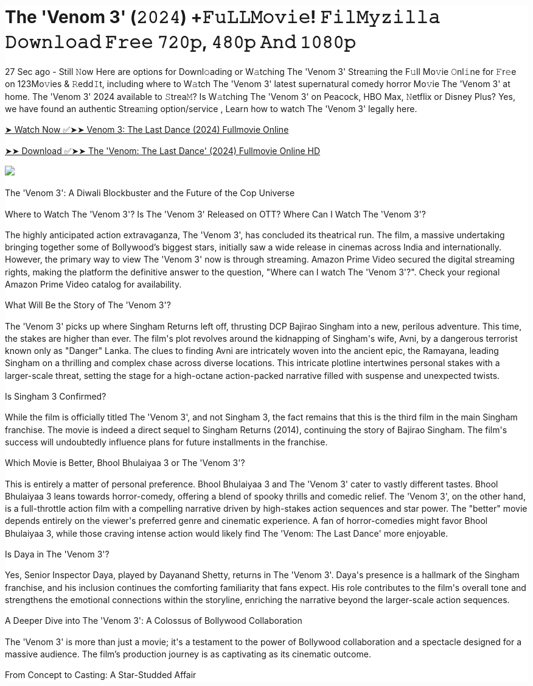 # The 'Venom 3' (𝟸𝟶𝟸𝟺) +𝙵𝚞𝙻𝙻𝙼𝚘𝚟𝚒𝚎! 𝙵𝚒𝚕𝙼𝚢𝚣𝚒𝚕𝚕𝚊 𝙳𝚘𝚠𝚗𝚕𝚘𝚊𝚍 𝙵𝚛𝚎𝚎 𝟽𝟸𝟶𝚙, 𝟺𝟾𝟶𝚙 𝙰𝚗𝚍 𝟷𝟶𝟾𝟶𝚙

<p dir="auto">27 Sec ago - Still 𝙽ow Here are options for Downl𝚘ading or W𝚊tching The 'Venom 3' Strea𝚖ing the F𝚞ll Mo𝚟ie 𝙾nl𝚒ne for 𝙵r𝚎e on 123Mo𝚟ies & 𝚁edd𝙸t, including where to W𝚊tch The 'Venom 3' latest supernatural comedy horror Mo𝚟ie The 'Venom 3' at home. The 'Venom 3' 2024 available to 𝚂trea𝙼? Is W𝚊tching The 'Venom 3' on Peacock, HBO Max, 𝙽etflix or Disney Plus? Yes, we have found an authentic Strea𝚖ing option/service , Learn how to watch The 'Venom 3' legally here.</p>

<a href="https://perfect-movies.com/en/movie/912649/venom-the-last-dance?github" rel="nofollow">➤ Watch Now ✅➤➤ Venom 3: The Last Dance (2024) Fullmovie Online</a>

<a href="https://perfect-movies.com/en/movie/912649/venom-the-last-dance?github" rel="nofollow">➤➤ Download ✅➤➤ The 'Venom: The Last Dance' (2024) Fullmovie Online HD</a>

<img src="https://camo.githubusercontent.com/e77d383337f352112ed1c7d3ceb2b7e09c82c4d2a374d360222ff6c789a55060/68747470733a2f2f692e696d6775722e636f6d2f6a684e476f45742e676966" data-canonical-src="https://i.imgur.com/jhNGoEt.gif" style="max-width: 100%; display: inline-block;" data-target="animated-image.originalImage">

<p dir="auto">The 'Venom 3': A Diwali Blockbuster and the Future of the Cop Universe</p>
<p dir="auto">Where to Watch The 'Venom 3'? Is The 'Venom 3' Released on OTT? Where Can I Watch The 'Venom 3'?</p>
<p dir="auto">The highly anticipated action extravaganza, The 'Venom 3', has concluded its theatrical run. The film, a massive undertaking bringing together some of Bollywood’s biggest stars, initially saw a wide release in cinemas across India and internationally. However, the primary way to view The 'Venom 3' now is through streaming. Amazon Prime Video secured the digital streaming rights, making the platform the definitive answer to the question, "Where can I watch The 'Venom 3'?". Check your regional Amazon Prime Video catalog for availability.</p>
<p dir="auto">What Will Be the Story of The 'Venom 3'?</p>
<p dir="auto">The 'Venom 3' picks up where Singham Returns left off, thrusting DCP Bajirao Singham into a new, perilous adventure. This time, the stakes are higher than ever. The film's plot revolves around the kidnapping of Singham's wife, Avni, by a dangerous terrorist known only as "Danger" Lanka. The clues to finding Avni are intricately woven into the ancient epic, the Ramayana, leading Singham on a thrilling and complex chase across diverse locations. This intricate plotline intertwines personal stakes with a larger-scale threat, setting the stage for a high-octane action-packed narrative filled with suspense and unexpected twists.</p>
<p dir="auto">Is Singham 3 Confirmed?</p>
<p dir="auto">While the film is officially titled The 'Venom 3', and not Singham 3, the fact remains that this is the third film in the main Singham franchise. The movie is indeed a direct sequel to Singham Returns (2014), continuing the story of Bajirao Singham. The film's success will undoubtedly influence plans for future installments in the franchise.</p>
<p dir="auto">Which Movie is Better, Bhool Bhulaiyaa 3 or The 'Venom 3'?</p>
<p dir="auto">This is entirely a matter of personal preference. Bhool Bhulaiyaa 3 and The 'Venom 3' cater to vastly different tastes. Bhool Bhulaiyaa 3 leans towards horror-comedy, offering a blend of spooky thrills and comedic relief. The 'Venom 3', on the other hand, is a full-throttle action film with a compelling narrative driven by high-stakes action sequences and star power. The "better" movie depends entirely on the viewer's preferred genre and cinematic experience. A fan of horror-comedies might favor Bhool Bhulaiyaa 3, while those craving intense action would likely find The 'Venom: The Last Dance' more enjoyable.</p>
<p dir="auto">Is Daya in The 'Venom 3'?</p>
<p dir="auto">Yes, Senior Inspector Daya, played by Dayanand Shetty, returns in The 'Venom 3'. Daya's presence is a hallmark of the Singham franchise, and his inclusion continues the comforting familiarity that fans expect. His role contributes to the film's overall tone and strengthens the emotional connections within the storyline, enriching the narrative beyond the larger-scale action sequences.</p>
<p dir="auto">A Deeper Dive into The 'Venom 3': A Colossus of Bollywood Collaboration</p>
<p dir="auto">The 'Venom 3' is more than just a movie; it's a testament to the power of Bollywood collaboration and a spectacle designed for a massive audience. The film’s production journey is as captivating as its cinematic outcome.</p>
<p dir="auto">From Concept to Casting: A Star-Studded Affair</p>